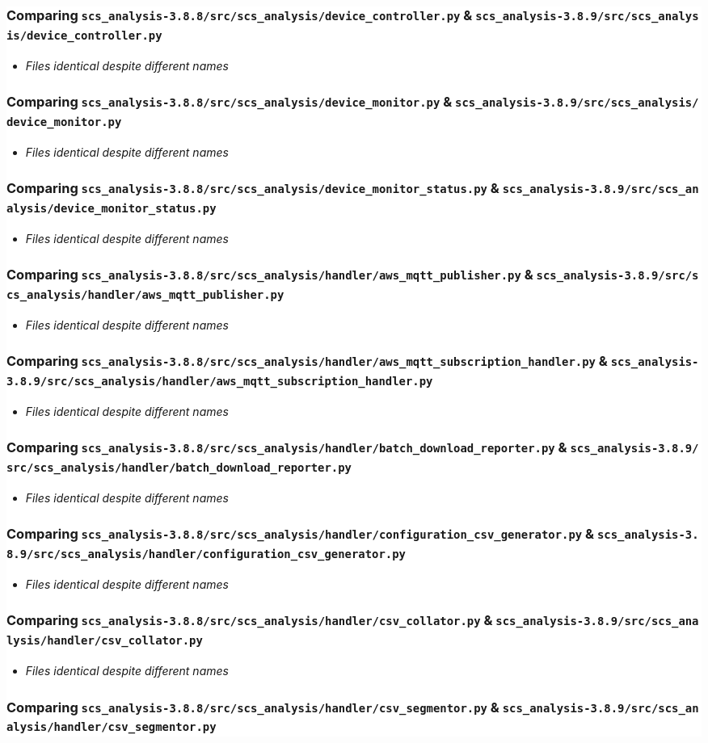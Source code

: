 ### Comparing `scs_analysis-3.8.8/src/scs_analysis/device_controller.py` & `scs_analysis-3.8.9/src/scs_analysis/device_controller.py`

 * *Files identical despite different names*

### Comparing `scs_analysis-3.8.8/src/scs_analysis/device_monitor.py` & `scs_analysis-3.8.9/src/scs_analysis/device_monitor.py`

 * *Files identical despite different names*

### Comparing `scs_analysis-3.8.8/src/scs_analysis/device_monitor_status.py` & `scs_analysis-3.8.9/src/scs_analysis/device_monitor_status.py`

 * *Files identical despite different names*

### Comparing `scs_analysis-3.8.8/src/scs_analysis/handler/aws_mqtt_publisher.py` & `scs_analysis-3.8.9/src/scs_analysis/handler/aws_mqtt_publisher.py`

 * *Files identical despite different names*

### Comparing `scs_analysis-3.8.8/src/scs_analysis/handler/aws_mqtt_subscription_handler.py` & `scs_analysis-3.8.9/src/scs_analysis/handler/aws_mqtt_subscription_handler.py`

 * *Files identical despite different names*

### Comparing `scs_analysis-3.8.8/src/scs_analysis/handler/batch_download_reporter.py` & `scs_analysis-3.8.9/src/scs_analysis/handler/batch_download_reporter.py`

 * *Files identical despite different names*

### Comparing `scs_analysis-3.8.8/src/scs_analysis/handler/configuration_csv_generator.py` & `scs_analysis-3.8.9/src/scs_analysis/handler/configuration_csv_generator.py`

 * *Files identical despite different names*

### Comparing `scs_analysis-3.8.8/src/scs_analysis/handler/csv_collator.py` & `scs_analysis-3.8.9/src/scs_analysis/handler/csv_collator.py`

 * *Files identical despite different names*

### Comparing `scs_analysis-3.8.8/src/scs_analysis/handler/csv_segmentor.py` & `scs_analysis-3.8.9/src/scs_analysis/handler/csv_segmentor.py`
